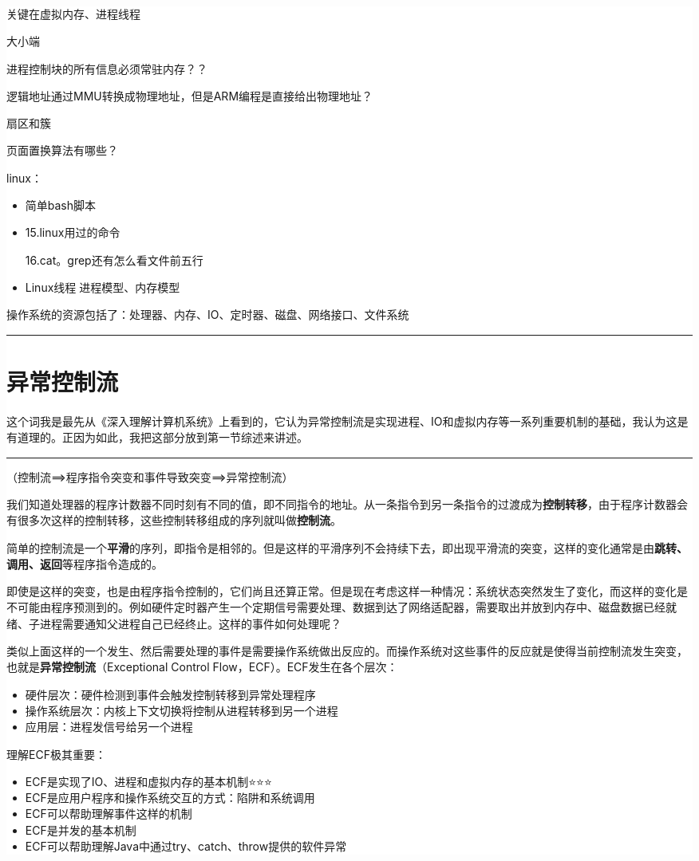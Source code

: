 

关键在虚拟内存、进程线程



大小端



进程控制块的所有信息必须常驻内存？？

逻辑地址通过MMU转换成物理地址，但是ARM编程是直接给出物理地址？

扇区和簇



页面置换算法有哪些？



linux：

- 简单bash脚本

- 15.linux用过的命令

  16.cat。grep还有怎么看文件前五行

- Linux线程 进程模型、内存模型



操作系统的资源包括了：处理器、内存、IO、定时器、磁盘、网络接口、文件系统

----

# 异常控制流

这个词我是最先从《深入理解计算机系统》上看到的，它认为异常控制流是实现进程、IO和虚拟内存等一系列重要机制的基础，我认为这是有道理的。正因为如此，我把这部分放到第一节综述来讲述。

---

（控制流==>程序指令突变和事件导致突变==>异常控制流）

我们知道处理器的程序计数器不同时刻有不同的值，即不同指令的地址。从一条指令到另一条指令的过渡成为**控制转移**，由于程序计数器会有很多次这样的控制转移，这些控制转移组成的序列就叫做**控制流**。

简单的控制流是一个**平滑**的序列，即指令是相邻的。但是这样的平滑序列不会持续下去，即出现平滑流的突变，这样的变化通常是由**跳转、调用、返回**等程序指令造成的。

即使是这样的突变，也是由程序指令控制的，它们尚且还算正常。但是现在考虑这样一种情况：系统状态突然发生了变化，而这样的变化是不可能由程序预测到的。例如硬件定时器产生一个定期信号需要处理、数据到达了网络适配器，需要取出并放到内存中、磁盘数据已经就绪、子进程需要通知父进程自己已经终止。这样的事件如何处理呢？

类似上面这样的一个发生、然后需要处理的事件是需要操作系统做出反应的。而操作系统对这些事件的反应就是使得当前控制流发生突变，也就是**异常控制流**（Exceptional Control Flow，ECF）。ECF发生在各个层次：

- 硬件层次：硬件检测到事件会触发控制转移到异常处理程序
- 操作系统层次：内核上下文切换将控制从进程转移到另一个进程
- 应用层：进程发信号给另一个进程

理解ECF极其重要：

- ECF是实现了IO、进程和虚拟内存的基本机制⭐⭐⭐
- ECF是应用户程序和操作系统交互的方式：陷阱和系统调用
- ECF可以帮助理解事件这样的机制
- ECF是并发的基本机制
- ECF可以帮助理解Java中通过try、catch、throw提供的软件异常
